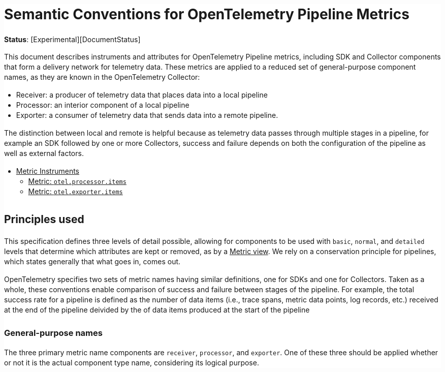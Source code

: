 

# Semantic Conventions for OpenTelemetry Pipeline Metrics

**Status**: [Experimental][DocumentStatus]

This document describes instruments and attributes for OpenTelemetry
Pipeline metrics, including SDK and Collector components that form a
delivery network for telemetry data.  These metrics are applied to a
reduced set of general-purpose component names, as they are known in
the OpenTelemetry Collector:

- Receiver: a producer of telemetry data that places data into a local pipeline
- Processor: an interior component of a local pipeline
- Exporter: a consumer of telemetry data that sends data into a remote pipeline.

The distinction between local and remote is helpful because as
telemetry data passes through multiple stages in a pipeline, for
example an SDK followed by one or more Collectors, success and failure
depends on both the configuration of the pipeline as well as external
factors.





- [Metric Instruments](#metric-instruments)
  * [Metric: `otel.processor.items`](#metric-otelprocessoritems)
  * [Metric: `otel.exporter.items`](#metric-otelexporteritems)



## Principles used

This specification defines three levels of detail possible, allowing
for components to be used with `basic`, `normal`, and `detailed`
levels that determine which attributes are kept or removed, as by a
[Metric
view](https://opentelemetry.io/docs/specs/otel/metrics/sdk/#view).  We
rely on a conservation principle for pipelines, which states generally
that what goes in, comes out.

OpenTelemetry specifies two sets of metric names having similar
definitions, one for SDKs and one for Collectors.  Taken as a whole,
these conventions enable comparison of success and failure between
stages of the pipeline.  For example, the total success rate for a
pipeline is defined as the number of data items (i.e., trace spans,
metric data points, log records, etc.)  received at the end of the
pipeline deivided by the of data items produced at the start of the
pipeline

### General-purpose names

The three primary metric name components are `receiver`, `processor`,
and `exporter`.  One of these three should be applied whether or not
it is the actual component type name, considering its logical purpose.


[MetricRequired]: https://github.com/open-telemetry/opentelemetry-specification/blob/v1.22.0/specification/metrics/metric-requirement-level.md#required